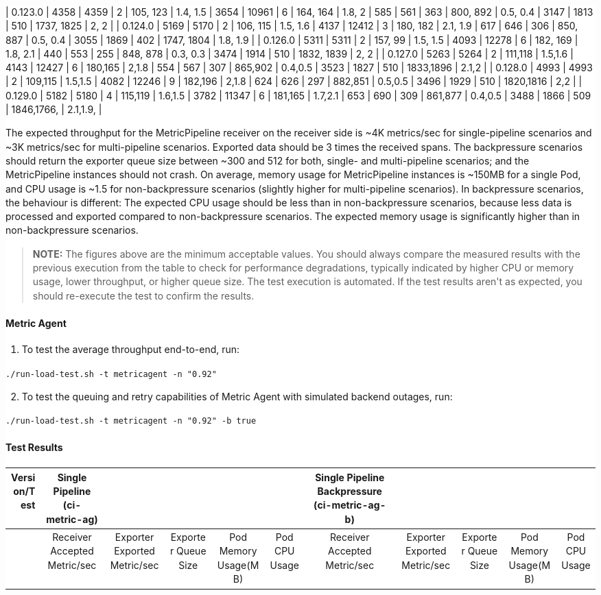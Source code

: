 |                   0.123.0 |             4358             |             4359             |          2          |       105, 123       |   1.4, 1.5    |             3654              |            10961             |          6          |       164, 164       |    1.8, 2     |                     585                     |             561              |         363         |       800, 892       |   0.5, 0.4    |                    3147                     |             1813             |         510         |      1737, 1825      |     2, 2      |
|                   0.124.0 |             5169             |             5170             |          2          |       106, 115       |   1.5, 1.6    |             4137              |            12412             |          3          |       180, 182       |   2.1, 1.9    |                     617                     |             646              |         306         |       850, 887       |   0.5, 0.4    |                    3055                     |             1869             |         402         |      1747, 1804      |   1.8, 1.9    |
|                   0.126.0 |             5311             |             5311             |          2          |       157, 99        |   1.5, 1.5    |             4093              |            12278             |          6          |       182, 169       |   1.8, 2.1    |                     440                     |             553              |         255         |       848, 878       |   0.3, 0.3    |                    3474                     |             1914             |         510         |      1832, 1839      |     2, 2      |
|                   0.127.0 |             5263             |             5264             |          2          |       111,118        |    1.5,1.6    |             4143              |            12427             |          6          |       180,165        |     2,1.8     |                     554                     |             567              |         307         |       865,902        |    0.4,0.5    |                    3523                     |             1827             |         510         |      1833,1896       |     2.1,2     |
|                   0.128.0 |             4993             |             4993             |          2          |       109,115        |    1.5,1.5    |             4082              |            12246             |          9          |       182,196        |     2,1.8     |                     624                     |             626              |         297         |       882,851        |    0.5,0.5    |                    3496                     |             1929             |         510         |      1820,1816       |      2,2      |
|                   0.129.0 |             5182             |             5180             |          4          |       115,119        |    1.6,1.5    |             3782              |            11347             |          6          |       181,165        |    1.7,2.1    |                     653                     |             690              |         309         |       861,877        |    0.4,0.5    |                    3488                     |             1866             |         509         |      1846,1766,      |   2.1,1.9,    |
</div>

The expected throughput for the MetricPipeline receiver on the receiver side is ~4K metrics/sec for single-pipeline scenarios and ~3K metrics/sec for multi-pipeline scenarios. Exported data should be 3 times the received spans. The backpressure scenarios should return the exporter queue size between ~300 and 512 for both, single- and multi-pipeline scenarios; and the MetricPipeline instances should not crash.
On average, memory usage for MetricPipeline instances is ~150MB for a single Pod, and CPU usage is ~1.5 for non-backpressure scenarios (slightly higher for multi-pipeline scenarios). In backpressure scenarios, the behaviour is different: The expected CPU usage should be less than in non-backpressure scenarios, because less data is processed and exported compared to non-backpressure scenarios. The expected memory usage is significantly higher than in non-backpressure scenarios.
> **NOTE:** The figures above are the minimum acceptable values. You should always compare the measured results with the previous execution from the table to check for performance degradations, typically indicated by higher CPU or memory usage, lower throughput, or higher queue size.
> The test execution is automated. If the test results aren't as expected, you should re-execute the test to confirm the results.

#### Metric Agent

1. To test the average throughput end-to-end, run:

```shell
./run-load-test.sh -t metricagent -n "0.92"
```

2. To test the queuing and retry capabilities of Metric Agent with simulated backend outages, run:

```shell
./run-load-test.sh -t metricagent -n "0.92" -b true
```

#### Test Results

<div class="table-wrapper" markdown="block">

|       Version/Test | Single Pipeline (ci-metric-ag) |                              |                     |                      |               | Single Pipeline Backpressure (ci-metric-ag-b) |                              |                     |                      |               |
|-------------------:|:------------------------------:|:----------------------------:|:-------------------:|:--------------------:|:-------------:|:---------------------------------------------:|:----------------------------:|:-------------------:|:--------------------:|:-------------:|
|                    |  Receiver Accepted Metric/sec  | Exporter Exported Metric/sec | Exporter Queue Size | Pod Memory Usage(MB) | Pod CPU Usage |         Receiver Accepted Metric/sec          | Exporter Exported Metric/sec | Exporter Queue Size | Pod Memory Usage(MB) | Pod CPU Usage |